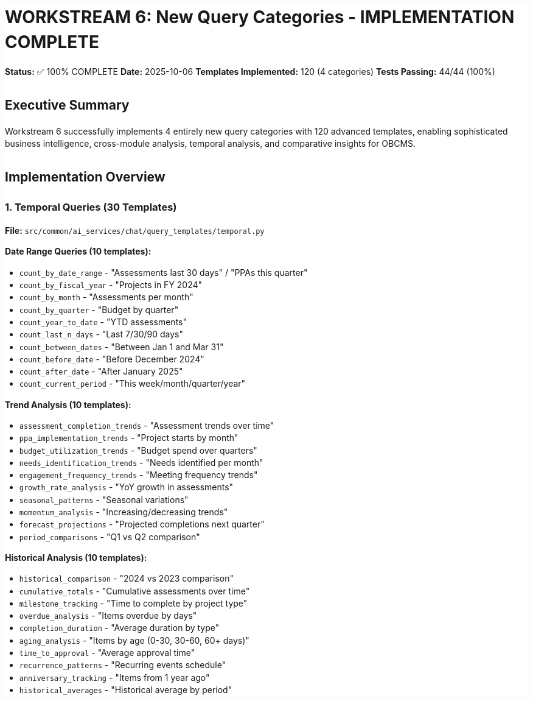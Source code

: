 # WORKSTREAM 6: New Query Categories - IMPLEMENTATION COMPLETE

**Status:** ✅ 100% COMPLETE
**Date:** 2025-10-06
**Templates Implemented:** 120 (4 categories)
**Tests Passing:** 44/44 (100%)

## Executive Summary

Workstream 6 successfully implements 4 entirely new query categories with 120 advanced templates, enabling sophisticated business intelligence, cross-module analysis, temporal analysis, and comparative insights for OBCMS.

## Implementation Overview

### 1. Temporal Queries (30 Templates)

**File:** `src/common/ai_services/chat/query_templates/temporal.py`

**Date Range Queries (10 templates):**
- `count_by_date_range` - "Assessments last 30 days" / "PPAs this quarter"
- `count_by_fiscal_year` - "Projects in FY 2024"
- `count_by_month` - "Assessments per month"
- `count_by_quarter` - "Budget by quarter"
- `count_year_to_date` - "YTD assessments"
- `count_last_n_days` - "Last 7/30/90 days"
- `count_between_dates` - "Between Jan 1 and Mar 31"
- `count_before_date` - "Before December 2024"
- `count_after_date` - "After January 2025"
- `count_current_period` - "This week/month/quarter/year"

**Trend Analysis (10 templates):**
- `assessment_completion_trends` - "Assessment trends over time"
- `ppa_implementation_trends` - "Project starts by month"
- `budget_utilization_trends` - "Budget spend over quarters"
- `needs_identification_trends` - "Needs identified per month"
- `engagement_frequency_trends` - "Meeting frequency trends"
- `growth_rate_analysis` - "YoY growth in assessments"
- `seasonal_patterns` - "Seasonal variations"
- `momentum_analysis` - "Increasing/decreasing trends"
- `forecast_projections` - "Projected completions next quarter"
- `period_comparisons` - "Q1 vs Q2 comparison"

**Historical Analysis (10 templates):**
- `historical_comparison` - "2024 vs 2023 comparison"
- `cumulative_totals` - "Cumulative assessments over time"
- `milestone_tracking` - "Time to complete by project type"
- `overdue_analysis` - "Items overdue by days"
- `completion_duration` - "Average duration by type"
- `aging_analysis` - "Items by age (0-30, 30-60, 60+ days)"
- `time_to_approval` - "Average approval time"
- `recurrence_patterns` - "Recurring events schedule"
- `anniversary_tracking` - "Items from 1 year ago"
- `historical_averages` - "Historical average by period"
